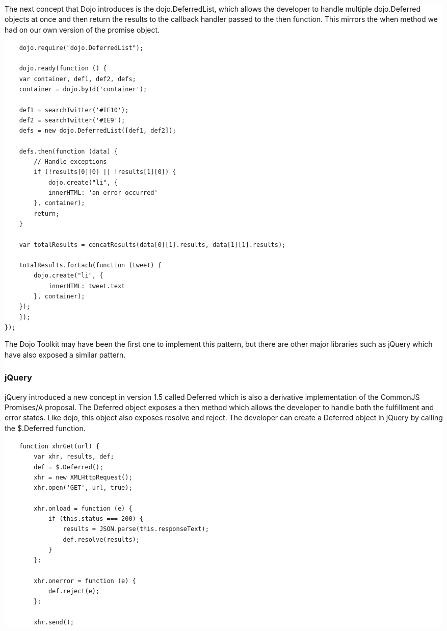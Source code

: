 The next concept that Dojo introduces is the dojo.DeferredList, which allows the developer to handle multiple dojo.Deferred objects at once and then return the results to the callback handler passed to the then function. This mirrors the when method we had on our own version of the promise object.

```
    dojo.require("dojo.DeferredList");

    dojo.ready(function () {
    var container, def1, def2, defs;
    container = dojo.byId('container');

    def1 = searchTwitter('#IE10');
    def2 = searchTwitter('#IE9');
    defs = new dojo.DeferredList([def1, def2]);

    defs.then(function (data) {
        // Handle exceptions
        if (!results[0][0] || !results[1][0]) {
            dojo.create("li", {
            innerHTML: 'an error occurred'
        }, container);
        return;
    }

    var totalResults = concatResults(data[0][1].results, data[1][1].results);

    totalResults.forEach(function (tweet) {
        dojo.create("li", {
            innerHTML: tweet.text
        }, container);
    });
    });
});
```

The Dojo Toolkit may have been the first one to implement this pattern, but there are other major libraries such as jQuery which have also exposed a similar pattern.

### jQuery ###

jQuery introduced a new concept in version 1.5 called Deferred which is also a derivative implementation of the CommonJS Promises/A proposal. The Deferred object exposes a then method which allows the developer to handle both the fulfillment and error states. Like dojo, this object also exposes resolve and reject. The developer can create a Deferred object in jQuery by calling the $.Deferred function.

```
    function xhrGet(url) {
        var xhr, results, def;
        def = $.Deferred();
        xhr = new XMLHttpRequest();
        xhr.open('GET', url, true);

        xhr.onload = function (e) {
            if (this.status === 200) {
                results = JSON.parse(this.responseText);
                def.resolve(results);
            }
        };

        xhr.onerror = function (e) {
            def.reject(e);
        };

        xhr.send();

```